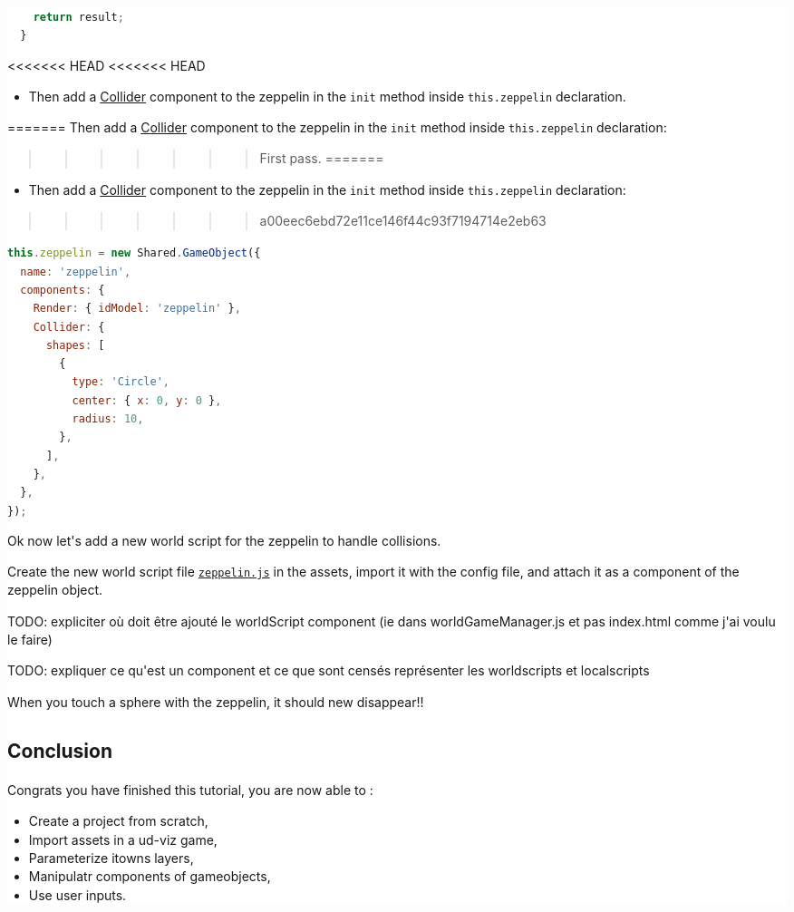 ```js
    return result;
  }
```

<<<<<<< HEAD
<<<<<<< HEAD
* Then add a [Collider](../../src/Game/Shared/GameObject/Components/Collider.js) component to the zeppelin in the `init` method inside `this.zeppelin` declaration.

=======
Then add a [Collider](../../src/Game/Shared/GameObject/Components/Collider.js) component to the zeppelin in the `init` method inside `this.zeppelin` declaration:
>>>>>>> First pass.
=======
* Then add a [Collider](../../src/Game/Shared/GameObject/Components/Collider.js) component to the zeppelin in the `init` method inside `this.zeppelin` declaration:
>>>>>>> a00eec6ebd72e11ce146f44c93f7194714e2eb63
```js
this.zeppelin = new Shared.GameObject({
  name: 'zeppelin',
  components: {
    Render: { idModel: 'zeppelin' },
    Collider: {
      shapes: [
        {
          type: 'Circle',
          center: { x: 0, y: 0 },
          radius: 10,
        },
      ],
    },
  },
});
```

Ok now let's add a new world script for the zeppelin to handle collisions.

Create the new world script file [`zeppelin.js`](../../examples/assets/worldScripts/zeppelin.js) in the assets, import it with the config file, and attach it as a component of the zeppelin object.

TODO: expliciter où doit être ajouté le worldScript component (ie dans worldGameManager.js et pas index.html comme j'ai voulu le faire)

TODO: expliquer ce qu'est un component et ce que sont censés représenter les worldscripts et localscripts


When you touch a sphere with the zeppelin, it should new disappear!!

## Conclusion

Congrats you have finished this tutorial, you are now able to :

- Create a project from scratch,
- Import assets in a ud-viz game,
- Parameterize itowns layers,
- Manipulatr components of gameobjects,
- Use user inputs.
